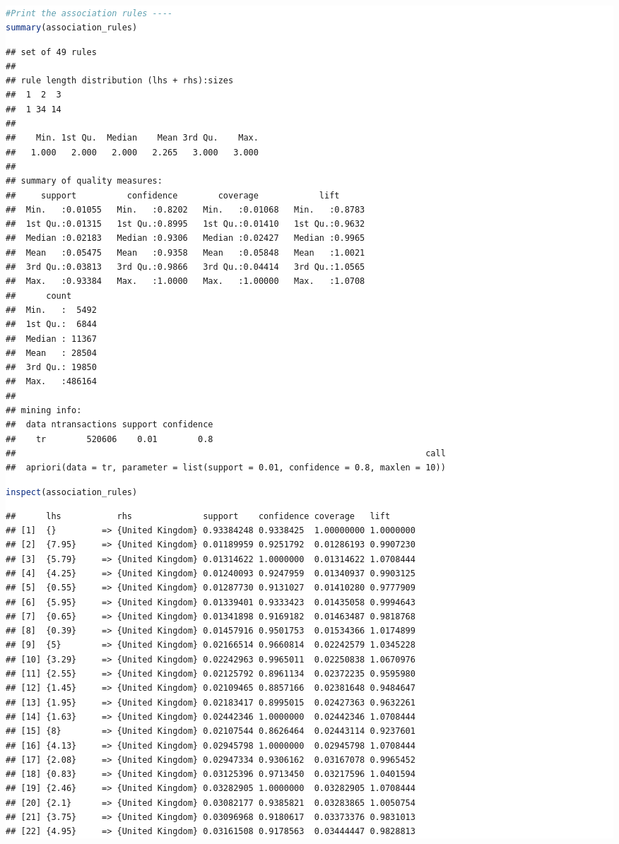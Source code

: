 ``` r
#Print the association rules ----
summary(association_rules)
```

```         
## set of 49 rules
## 
## rule length distribution (lhs + rhs):sizes
##  1  2  3 
##  1 34 14 
## 
##    Min. 1st Qu.  Median    Mean 3rd Qu.    Max. 
##   1.000   2.000   2.000   2.265   3.000   3.000 
## 
## summary of quality measures:
##     support          confidence        coverage            lift       
##  Min.   :0.01055   Min.   :0.8202   Min.   :0.01068   Min.   :0.8783  
##  1st Qu.:0.01315   1st Qu.:0.8995   1st Qu.:0.01410   1st Qu.:0.9632  
##  Median :0.02183   Median :0.9306   Median :0.02427   Median :0.9965  
##  Mean   :0.05475   Mean   :0.9358   Mean   :0.05848   Mean   :1.0021  
##  3rd Qu.:0.03813   3rd Qu.:0.9866   3rd Qu.:0.04414   3rd Qu.:1.0565  
##  Max.   :0.93384   Max.   :1.0000   Max.   :1.00000   Max.   :1.0708  
##      count       
##  Min.   :  5492  
##  1st Qu.:  6844  
##  Median : 11367  
##  Mean   : 28504  
##  3rd Qu.: 19850  
##  Max.   :486164  
## 
## mining info:
##  data ntransactions support confidence
##    tr        520606    0.01        0.8
##                                                                                 call
##  apriori(data = tr, parameter = list(support = 0.01, confidence = 0.8, maxlen = 10))
```

``` r
inspect(association_rules)
```

```         
##      lhs           rhs              support    confidence coverage   lift     
## [1]  {}         => {United Kingdom} 0.93384248 0.9338425  1.00000000 1.0000000
## [2]  {7.95}     => {United Kingdom} 0.01189959 0.9251792  0.01286193 0.9907230
## [3]  {5.79}     => {United Kingdom} 0.01314622 1.0000000  0.01314622 1.0708444
## [4]  {4.25}     => {United Kingdom} 0.01240093 0.9247959  0.01340937 0.9903125
## [5]  {0.55}     => {United Kingdom} 0.01287730 0.9131027  0.01410280 0.9777909
## [6]  {5.95}     => {United Kingdom} 0.01339401 0.9333423  0.01435058 0.9994643
## [7]  {0.65}     => {United Kingdom} 0.01341898 0.9169182  0.01463487 0.9818768
## [8]  {0.39}     => {United Kingdom} 0.01457916 0.9501753  0.01534366 1.0174899
## [9]  {5}        => {United Kingdom} 0.02166514 0.9660814  0.02242579 1.0345228
## [10] {3.29}     => {United Kingdom} 0.02242963 0.9965011  0.02250838 1.0670976
## [11] {2.55}     => {United Kingdom} 0.02125792 0.8961134  0.02372235 0.9595980
## [12] {1.45}     => {United Kingdom} 0.02109465 0.8857166  0.02381648 0.9484647
## [13] {1.95}     => {United Kingdom} 0.02183417 0.8995015  0.02427363 0.9632261
## [14] {1.63}     => {United Kingdom} 0.02442346 1.0000000  0.02442346 1.0708444
## [15] {8}        => {United Kingdom} 0.02107544 0.8626464  0.02443114 0.9237601
## [16] {4.13}     => {United Kingdom} 0.02945798 1.0000000  0.02945798 1.0708444
## [17] {2.08}     => {United Kingdom} 0.02947334 0.9306162  0.03167078 0.9965452
## [18] {0.83}     => {United Kingdom} 0.03125396 0.9713450  0.03217596 1.0401594
## [19] {2.46}     => {United Kingdom} 0.03282905 1.0000000  0.03282905 1.0708444
## [20] {2.1}      => {United Kingdom} 0.03082177 0.9385821  0.03283865 1.0050754
## [21] {3.75}     => {United Kingdom} 0.03096968 0.9180617  0.03373376 0.9831013
## [22] {4.95}     => {United Kingdom} 0.03161508 0.9178563  0.03444447 0.9828813
```